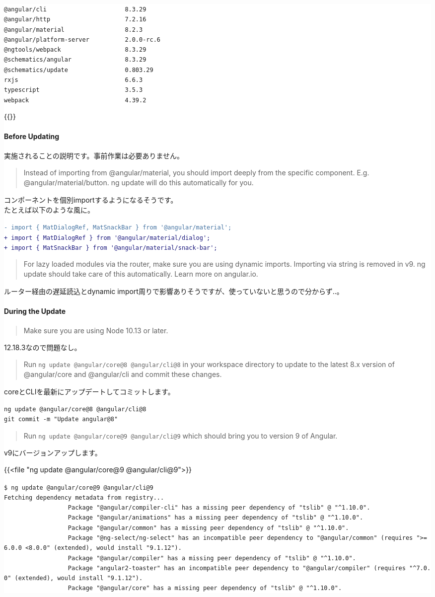 ```
@angular/cli                      8.3.29
@angular/http                     7.2.16
@angular/material                 8.2.3
@angular/platform-server          2.0.0-rc.6
@ngtools/webpack                  8.3.29
@schematics/angular               8.3.29
@schematics/update                0.803.29
rxjs                              6.6.3
typescript                        3.5.3
webpack                           4.39.2
```
{{</file>}}

#### Before Updating

実施されることの説明です。事前作業は必要ありません。

> Instead of importing from @angular/material, you should import deeply from the specific component. E.g. @angular/material/button. ng update will do this automatically for you.

コンポーネントを個別importするようになるそうです。  
たとえば以下のような風に。

```diff
- import { MatDialogRef, MatSnackBar } from '@angular/material';
+ import { MatDialogRef } from '@angular/material/dialog';
+ import { MatSnackBar } from '@angular/material/snack-bar';
```

> For lazy loaded modules via the router, make sure you are using dynamic imports. Importing via string is removed in v9. ng update should take care of this automatically. Learn more on angular.io.

ルーター経由の遅延読込とdynamic import周りで影響ありそうですが、使っていないと思うので分からず..。

#### During the Update

> Make sure you are using Node 10.13 or later.

12.18.3なので問題なし。

> Run `ng update @angular/core@8 @angular/cli@8` in your workspace directory to update to the latest 8.x version of @angular/core and @angular/cli and commit these changes.

coreとCLIを最新にアップデートしてコミットします。

```
ng update @angular/core@8 @angular/cli@8
git commit -m "Update angular@8"
```

> Run `ng update @angular/core@9 @angular/cli@9` which should bring you to version 9 of Angular.

v9にバージョンアップします。

{{<file "ng update @angular/core@9 @angular/cli@9">}}
```
$ ng update @angular/core@9 @angular/cli@9
Fetching dependency metadata from registry...
                  Package "@angular/compiler-cli" has a missing peer dependency of "tslib" @ "^1.10.0".
                  Package "@angular/animations" has a missing peer dependency of "tslib" @ "^1.10.0".
                  Package "@angular/common" has a missing peer dependency of "tslib" @ "^1.10.0".
                  Package "@ng-select/ng-select" has an incompatible peer dependency to "@angular/common" (requires ">=6.0.0 <8.0.0" (extended), would install "9.1.12").
                  Package "@angular/compiler" has a missing peer dependency of "tslib" @ "^1.10.0".
                  Package "angular2-toaster" has an incompatible peer dependency to "@angular/compiler" (requires "^7.0.0" (extended), would install "9.1.12").
                  Package "@angular/core" has a missing peer dependency of "tslib" @ "^1.10.0".
```